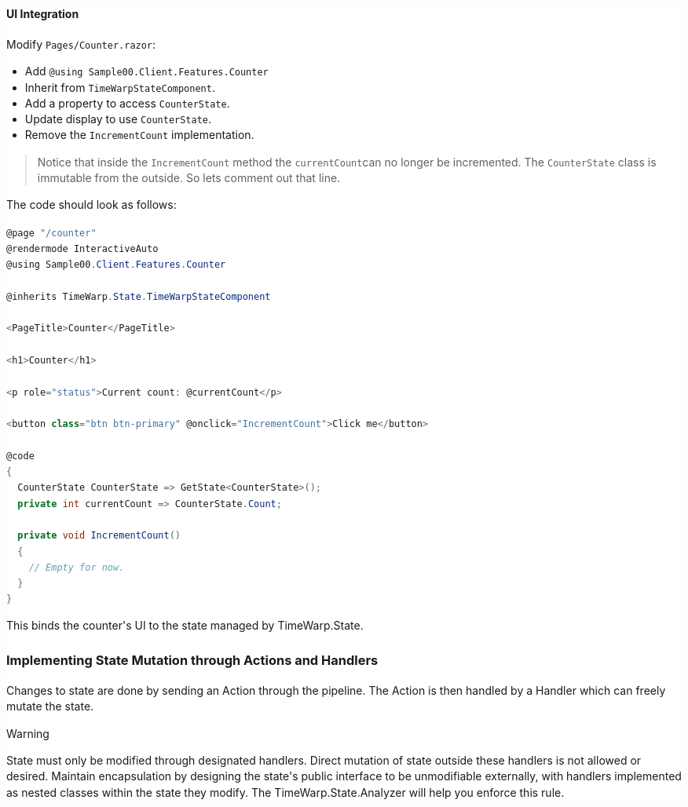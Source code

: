 #### UI Integration

Modify `Pages/Counter.razor`:
- Add `@using Sample00.Client.Features.Counter`
- Inherit from `TimeWarpStateComponent`.
- Add a property to access `CounterState`.
- Update display to use `CounterState`.
- Remove the `IncrementCount` implementation.

> Notice that inside the `IncrementCount` method the `currentCount`can no longer be incremented. The `CounterState` class is immutable from the outside.
So lets comment out that line.

The code should look as follows:

```csharp
@page "/counter"
@rendermode InteractiveAuto
@using Sample00.Client.Features.Counter

@inherits TimeWarp.State.TimeWarpStateComponent

<PageTitle>Counter</PageTitle>

<h1>Counter</h1>

<p role="status">Current count: @currentCount</p>

<button class="btn btn-primary" @onclick="IncrementCount">Click me</button>

@code 
{
  CounterState CounterState => GetState<CounterState>();
  private int currentCount => CounterState.Count;

  private void IncrementCount()
  {
    // Empty for now.
  }
}
```

This binds the counter's UI to the state managed by TimeWarp.State.

### Implementing State Mutation through Actions and Handlers

Changes to state are done by sending an Action through the pipeline. The Action is then handled by a Handler which can freely mutate the state.

> [!WARNING]
> State must only be modified through designated handlers.
> Direct mutation of state outside these handlers is not allowed or desired.
> Maintain encapsulation by designing the state's public interface to be unmodifiable externally, with handlers implemented as nested classes within the state they modify.
> The TimeWarp.State.Analyzer will help you enforce this rule.
